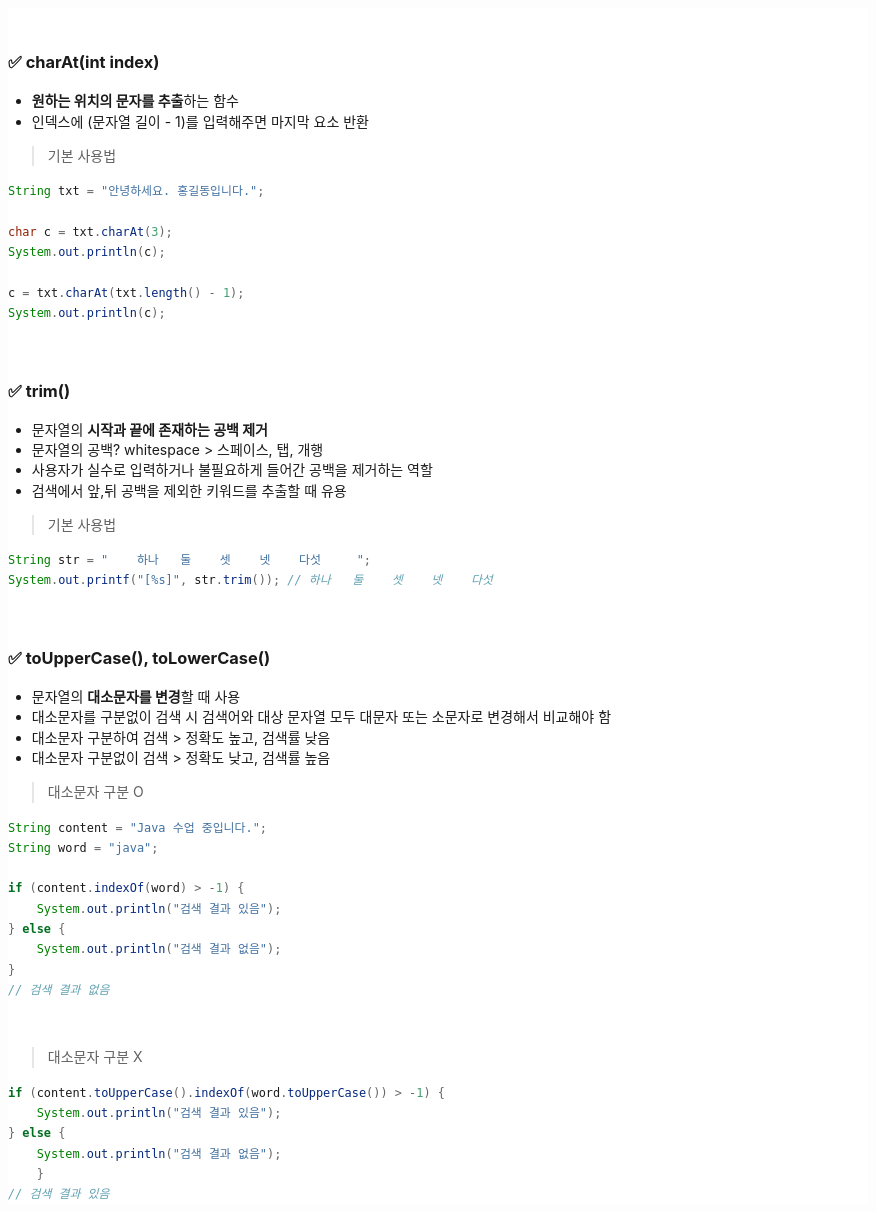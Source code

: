 <br>

### ✅ charAt(int index)
- **원하는 위치의 문자를 추출**하는 함수
- 인덱스에 (문자열 길이 - 1)를 입력해주면 마지막 요소 반환

> 기본 사용법
```java
String txt = "안녕하세요. 홍길동입니다.";

char c = txt.charAt(3);
System.out.println(c);

c = txt.charAt(txt.length() - 1);
System.out.println(c);
```

<br>

### ✅ trim()
- 문자열의 **시작과 끝에 존재하는 공백 제거**
- 문자열의 공백? whitespace > 스페이스, 탭, 개행
- 사용자가 실수로 입력하거나 불필요하게 들어간 공백을 제거하는 역할
- 검색에서 앞,뒤 공백을 제외한 키워드를 추출할 때 유용

> 기본 사용법
```java
String str = "    하나   둘    셋    넷    다섯     ";
System.out.printf("[%s]", str.trim()); // 하나   둘    셋    넷    다섯
```

<br>

### ✅ toUpperCase(), toLowerCase()
- 문자열의 **대소문자를 변경**할 때 사용
- 대소문자를 구분없이 검색 시 검색어와 대상 문자열 모두 대문자 또는 소문자로 변경해서 비교해야 함
- 대소문자 구분하여 검색 > 정확도 높고, 검색률 낮음
- 대소문자 구분없이 검색 > 정확도 낮고, 검색률 높음

> 대소문자 구분 O
```java
String content = "Java 수업 중입니다.";
String word = "java";

if (content.indexOf(word) > -1) {
    System.out.println("검색 결과 있음");
} else {
    System.out.println("검색 결과 없음");
}
// 검색 결과 없음
```

<br>

> 대소문자 구분 X
```java
if (content.toUpperCase().indexOf(word.toUpperCase()) > -1) {
    System.out.println("검색 결과 있음");
} else {
    System.out.println("검색 결과 없음");
    }
// 검색 결과 있음
```
